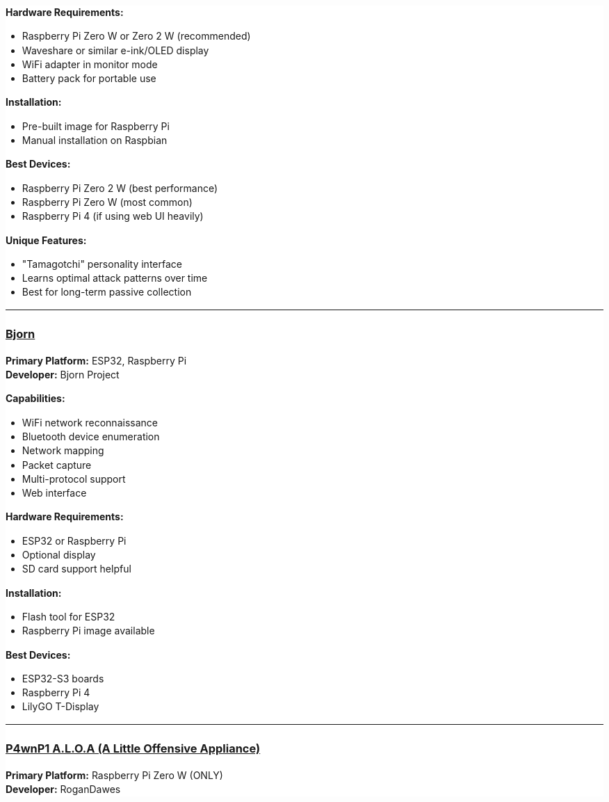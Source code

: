 **Hardware Requirements:**
- Raspberry Pi Zero W or Zero 2 W (recommended)
- Waveshare or similar e-ink/OLED display
- WiFi adapter in monitor mode
- Battery pack for portable use

**Installation:**
- Pre-built image for Raspberry Pi
- Manual installation on Raspbian

**Best Devices:**
- Raspberry Pi Zero 2 W (best performance)
- Raspberry Pi Zero W (most common)
- Raspberry Pi 4 (if using web UI heavily)

**Unique Features:**
- "Tamagotchi" personality interface
- Learns optimal attack patterns over time
- Best for long-term passive collection

---

### [Bjorn](https://github.com/infinition/Bjorn)
**Primary Platform:** ESP32, Raspberry Pi  
**Developer:** Bjorn Project

**Capabilities:**
- WiFi network reconnaissance
- Bluetooth device enumeration
- Network mapping
- Packet capture
- Multi-protocol support
- Web interface

**Hardware Requirements:**
- ESP32 or Raspberry Pi
- Optional display
- SD card support helpful

**Installation:**
- Flash tool for ESP32
- Raspberry Pi image available

**Best Devices:**
- ESP32-S3 boards
- Raspberry Pi 4
- LilyGO T-Display

---

### [P4wnP1 A.L.O.A (A Little Offensive Appliance)](https://www.kali.org/docs/arm/raspberry-pi-zero-w-p4wnp1-aloa/)
**Primary Platform:** Raspberry Pi Zero W (ONLY)  
**Developer:** RoganDawes
